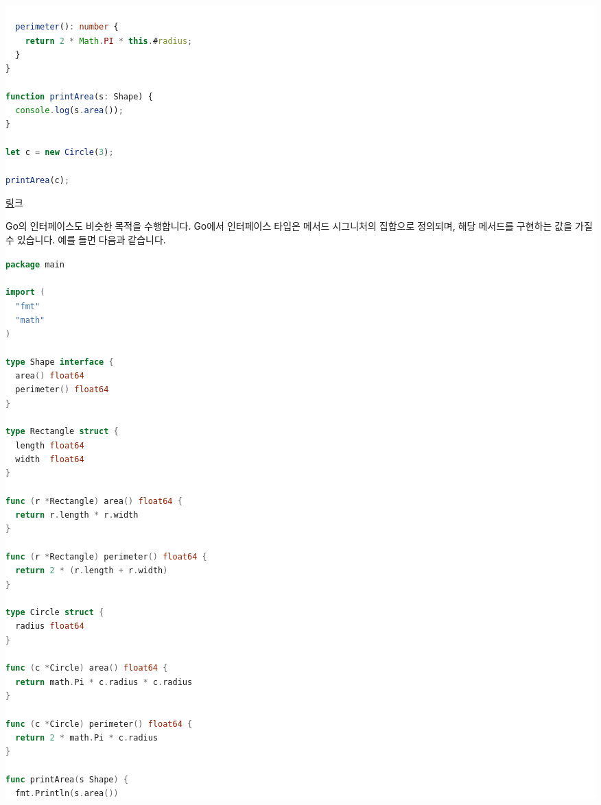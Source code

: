 ```ts

  perimeter(): number {
    return 2 * Math.PI * this.#radius;
  }
}

function printArea(s: Shape) {
  console.log(s.area());
}

let c = new Circle(3);

printArea(c);
```

[링](https://www.typescriptlang.org/play/?#code/JYOwLgpgTgZghgYwgAgMoAs4AcUG8BQyycUEcAFAJQBcyIArgLYBG0A3IcjlMIxJFCq0GLdvgC++fAgA2cAM7zkAYWBRZKXlhkQ+4JRmx5OyAMRQ4AE2D15wpqyhSiCAPYh5YKPQRhXgi2tbe1EoSmQCIiIwdGB5ADpzKxslAF5kQJTOSSJOEjIhOgdoCJMM-nooEGQAWTgY+IAFAElkACpkGLjEzNt2ztiEpKD5DiIc5E5uXn5oQpFHUqjysErqgCZ+uoaW-q6h3tHsiSkYehBfYHcuHnAAQVIKOzRMHHDIqLcPVx14mVcAObkBL5CiUSgnfA6MDIBDIdIgCAAdxUag05AAzBD8FhbmAHgUEJQgA)크

Go의 인터페이스도 비슷한 목적을 수행합니다. Go에서 인터페이스 타입은 메서드 시그니처의 집합으로 정의되며, 해당 메서드를 구현하는 값을 가질 수 있습니다. 예를 들면 다음과 같습니다.

```go
package main

import (
  "fmt"
  "math"
)

type Shape interface {
  area() float64
  perimeter() float64
}

type Rectangle struct {
  length float64
  width  float64
}

func (r *Rectangle) area() float64 {
  return r.length * r.width
}

func (r *Rectangle) perimeter() float64 {
  return 2 * (r.length + r.width)
}

type Circle struct {
  radius float64
}

func (c *Circle) area() float64 {
  return math.Pi * c.radius * c.radius
}

func (c *Circle) perimeter() float64 {
  return 2 * math.Pi * c.radius
}

func printArea(s Shape) {
  fmt.Println(s.area())
```